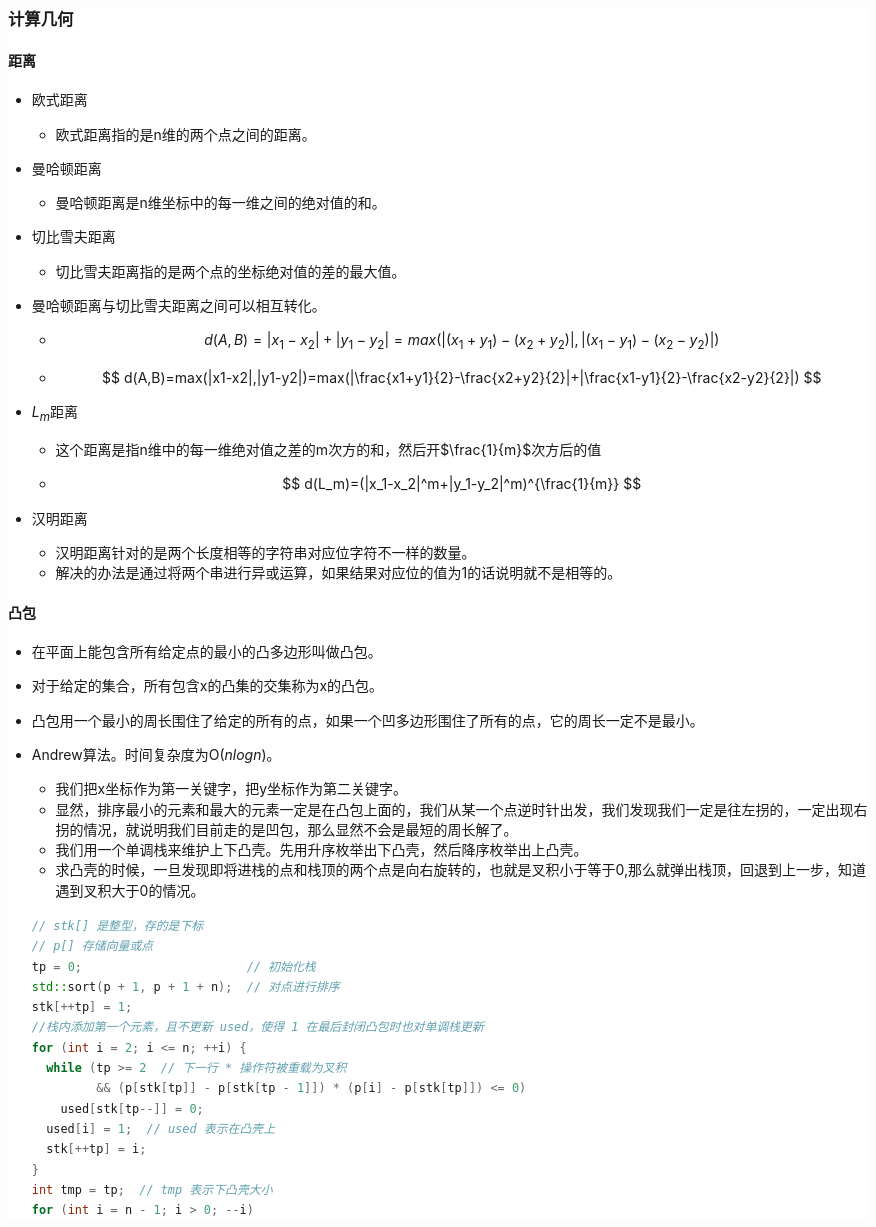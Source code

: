 ### 计算几何

#### 距离

+ 欧式距离

  + 欧式距离指的是n维的两个点之间的距离。

+ 曼哈顿距离

  + 曼哈顿距离是n维坐标中的每一维之间的绝对值的和。

+ 切比雪夫距离

  + 切比雪夫距离指的是两个点的坐标绝对值的差的最大值。

+ 曼哈顿距离与切比雪夫距离之间可以相互转化。

  + $$
    d(A,B)=|x_1-x_2|+|y_1-y_2|=max(|(x_1+y_1)-(x_2+y_2)|,|(x_1-y_1)-(x_2-y_2)|)
    $$

  + $$
    d(A,B)=max(|x1-x2|,|y1-y2|)=max(|\frac{x1+y1}{2}-\frac{x2+y2}{2}|+|\frac{x1-y1}{2}-\frac{x2-y2}{2}|)
    $$

    

+ $L_m$距离

  + 这个距离是指n维中的每一维绝对值之差的m次方的和，然后开$\frac{1}{m}$次方后的值

  + $$
    d(L_m)=(|x_1-x_2|^m+|y_1-y_2|^m)^{\frac{1}{m}}
    $$

+ 汉明距离

  + 汉明距离针对的是两个长度相等的字符串对应位字符不一样的数量。
  + 解决的办法是通过将两个串进行异或运算，如果结果对应位的值为1的话说明就不是相等的。

#### 凸包

+ 在平面上能包含所有给定点的最小的凸多边形叫做凸包。

+ 对于给定的集合，所有包含x的凸集的交集称为x的凸包。

+ 凸包用一个最小的周长围住了给定的所有的点，如果一个凹多边形围住了所有的点，它的周长一定不是最小。

+ Andrew算法。时间复杂度为O($nlogn$)。

  + 我们把x坐标作为第一关键字，把y坐标作为第二关键字。
  + 显然，排序最小的元素和最大的元素一定是在凸包上面的，我们从某一个点逆时针出发，我们发现我们一定是往左拐的，一定出现右拐的情况，就说明我们目前走的是凹包，那么显然不会是最短的周长解了。
  + 我们用一个单调栈来维护上下凸壳。先用升序枚举出下凸壳，然后降序枚举出上凸壳。
  + 求凸壳的时候，一旦发现即将进栈的点和栈顶的两个点是向右旋转的，也就是叉积小于等于0,那么就弹出栈顶，回退到上一步，知道遇到叉积大于0的情况。

  ```C++
  // stk[] 是整型，存的是下标
  // p[] 存储向量或点
  tp = 0;                       // 初始化栈
  std::sort(p + 1, p + 1 + n);  // 对点进行排序
  stk[++tp] = 1;
  //栈内添加第一个元素，且不更新 used，使得 1 在最后封闭凸包时也对单调栈更新
  for (int i = 2; i <= n; ++i) {
    while (tp >= 2  // 下一行 * 操作符被重载为叉积
           && (p[stk[tp]] - p[stk[tp - 1]]) * (p[i] - p[stk[tp]]) <= 0)
      used[stk[tp--]] = 0;
    used[i] = 1;  // used 表示在凸壳上
    stk[++tp] = i;
  }
  int tmp = tp;  // tmp 表示下凸壳大小
  for (int i = n - 1; i > 0; --i)
  ```